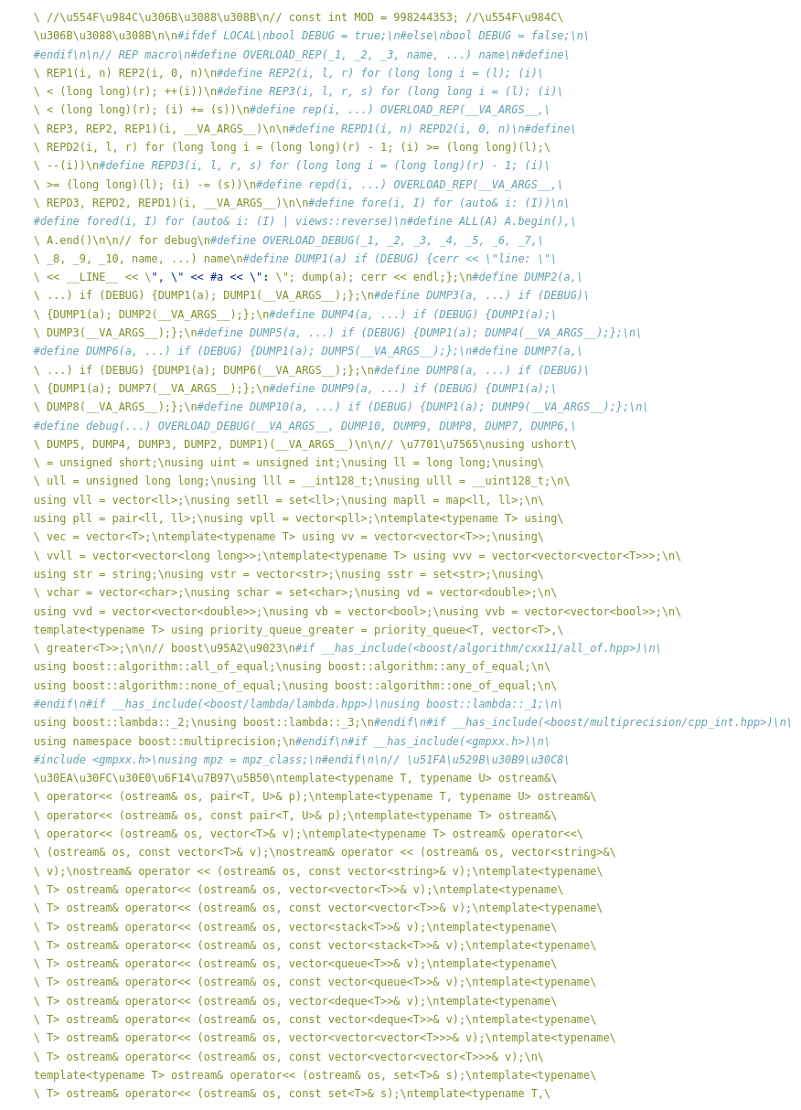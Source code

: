 ```yaml
    \ //\u554F\u984C\u306B\u3088\u308B\n// const int MOD = 998244353; //\u554F\u984C\
    \u306B\u3088\u308B\n\n#ifdef LOCAL\nbool DEBUG = true;\n#else\nbool DEBUG = false;\n\
    #endif\n\n// REP macro\n#define OVERLOAD_REP(_1, _2, _3, name, ...) name\n#define\
    \ REP1(i, n) REP2(i, 0, n)\n#define REP2(i, l, r) for (long long i = (l); (i)\
    \ < (long long)(r); ++(i))\n#define REP3(i, l, r, s) for (long long i = (l); (i)\
    \ < (long long)(r); (i) += (s))\n#define rep(i, ...) OVERLOAD_REP(__VA_ARGS__,\
    \ REP3, REP2, REP1)(i, __VA_ARGS__)\n\n#define REPD1(i, n) REPD2(i, 0, n)\n#define\
    \ REPD2(i, l, r) for (long long i = (long long)(r) - 1; (i) >= (long long)(l);\
    \ --(i))\n#define REPD3(i, l, r, s) for (long long i = (long long)(r) - 1; (i)\
    \ >= (long long)(l); (i) -= (s))\n#define repd(i, ...) OVERLOAD_REP(__VA_ARGS__,\
    \ REPD3, REPD2, REPD1)(i, __VA_ARGS__)\n\n#define fore(i, I) for (auto& i: (I))\n\
    #define fored(i, I) for (auto& i: (I) | views::reverse)\n#define ALL(A) A.begin(),\
    \ A.end()\n\n// for debug\n#define OVERLOAD_DEBUG(_1, _2, _3, _4, _5, _6, _7,\
    \ _8, _9, _10, name, ...) name\n#define DUMP1(a) if (DEBUG) {cerr << \"line: \"\
    \ << __LINE__ << \", \" << #a << \": \"; dump(a); cerr << endl;};\n#define DUMP2(a,\
    \ ...) if (DEBUG) {DUMP1(a); DUMP1(__VA_ARGS__);};\n#define DUMP3(a, ...) if (DEBUG)\
    \ {DUMP1(a); DUMP2(__VA_ARGS__);};\n#define DUMP4(a, ...) if (DEBUG) {DUMP1(a);\
    \ DUMP3(__VA_ARGS__);};\n#define DUMP5(a, ...) if (DEBUG) {DUMP1(a); DUMP4(__VA_ARGS__);};\n\
    #define DUMP6(a, ...) if (DEBUG) {DUMP1(a); DUMP5(__VA_ARGS__);};\n#define DUMP7(a,\
    \ ...) if (DEBUG) {DUMP1(a); DUMP6(__VA_ARGS__);};\n#define DUMP8(a, ...) if (DEBUG)\
    \ {DUMP1(a); DUMP7(__VA_ARGS__);};\n#define DUMP9(a, ...) if (DEBUG) {DUMP1(a);\
    \ DUMP8(__VA_ARGS__);};\n#define DUMP10(a, ...) if (DEBUG) {DUMP1(a); DUMP9(__VA_ARGS__);};\n\
    #define debug(...) OVERLOAD_DEBUG(__VA_ARGS__, DUMP10, DUMP9, DUMP8, DUMP7, DUMP6,\
    \ DUMP5, DUMP4, DUMP3, DUMP2, DUMP1)(__VA_ARGS__)\n\n// \u7701\u7565\nusing ushort\
    \ = unsigned short;\nusing uint = unsigned int;\nusing ll = long long;\nusing\
    \ ull = unsigned long long;\nusing lll = __int128_t;\nusing ulll = __uint128_t;\n\
    using vll = vector<ll>;\nusing setll = set<ll>;\nusing mapll = map<ll, ll>;\n\
    using pll = pair<ll, ll>;\nusing vpll = vector<pll>;\ntemplate<typename T> using\
    \ vec = vector<T>;\ntemplate<typename T> using vv = vector<vector<T>>;\nusing\
    \ vvll = vector<vector<long long>>;\ntemplate<typename T> using vvv = vector<vector<vector<T>>>;\n\
    using str = string;\nusing vstr = vector<str>;\nusing sstr = set<str>;\nusing\
    \ vchar = vector<char>;\nusing schar = set<char>;\nusing vd = vector<double>;\n\
    using vvd = vector<vector<double>>;\nusing vb = vector<bool>;\nusing vvb = vector<vector<bool>>;\n\
    template<typename T> using priority_queue_greater = priority_queue<T, vector<T>,\
    \ greater<T>>;\n\n// boost\u95A2\u9023\n#if __has_include(<boost/algorithm/cxx11/all_of.hpp>)\n\
    using boost::algorithm::all_of_equal;\nusing boost::algorithm::any_of_equal;\n\
    using boost::algorithm::none_of_equal;\nusing boost::algorithm::one_of_equal;\n\
    #endif\n#if __has_include(<boost/lambda/lambda.hpp>)\nusing boost::lambda::_1;\n\
    using boost::lambda::_2;\nusing boost::lambda::_3;\n#endif\n#if __has_include(<boost/multiprecision/cpp_int.hpp>)\n\
    using namespace boost::multiprecision;\n#endif\n#if __has_include(<gmpxx.h>)\n\
    #include <gmpxx.h>\nusing mpz = mpz_class;\n#endif\n\n// \u51FA\u529B\u30B9\u30C8\
    \u30EA\u30FC\u30E0\u6F14\u7B97\u5B50\ntemplate<typename T, typename U> ostream&\
    \ operator<< (ostream& os, pair<T, U>& p);\ntemplate<typename T, typename U> ostream&\
    \ operator<< (ostream& os, const pair<T, U>& p);\ntemplate<typename T> ostream&\
    \ operator<< (ostream& os, vector<T>& v);\ntemplate<typename T> ostream& operator<<\
    \ (ostream& os, const vector<T>& v);\nostream& operator << (ostream& os, vector<string>&\
    \ v);\nostream& operator << (ostream& os, const vector<string>& v);\ntemplate<typename\
    \ T> ostream& operator<< (ostream& os, vector<vector<T>>& v);\ntemplate<typename\
    \ T> ostream& operator<< (ostream& os, const vector<vector<T>>& v);\ntemplate<typename\
    \ T> ostream& operator<< (ostream& os, vector<stack<T>>& v);\ntemplate<typename\
    \ T> ostream& operator<< (ostream& os, const vector<stack<T>>& v);\ntemplate<typename\
    \ T> ostream& operator<< (ostream& os, vector<queue<T>>& v);\ntemplate<typename\
    \ T> ostream& operator<< (ostream& os, const vector<queue<T>>& v);\ntemplate<typename\
    \ T> ostream& operator<< (ostream& os, vector<deque<T>>& v);\ntemplate<typename\
    \ T> ostream& operator<< (ostream& os, const vector<deque<T>>& v);\ntemplate<typename\
    \ T> ostream& operator<< (ostream& os, vector<vector<vector<T>>>& v);\ntemplate<typename\
    \ T> ostream& operator<< (ostream& os, const vector<vector<vector<T>>>& v);\n\
    template<typename T> ostream& operator<< (ostream& os, set<T>& s);\ntemplate<typename\
    \ T> ostream& operator<< (ostream& os, const set<T>& s);\ntemplate<typename T,\
```